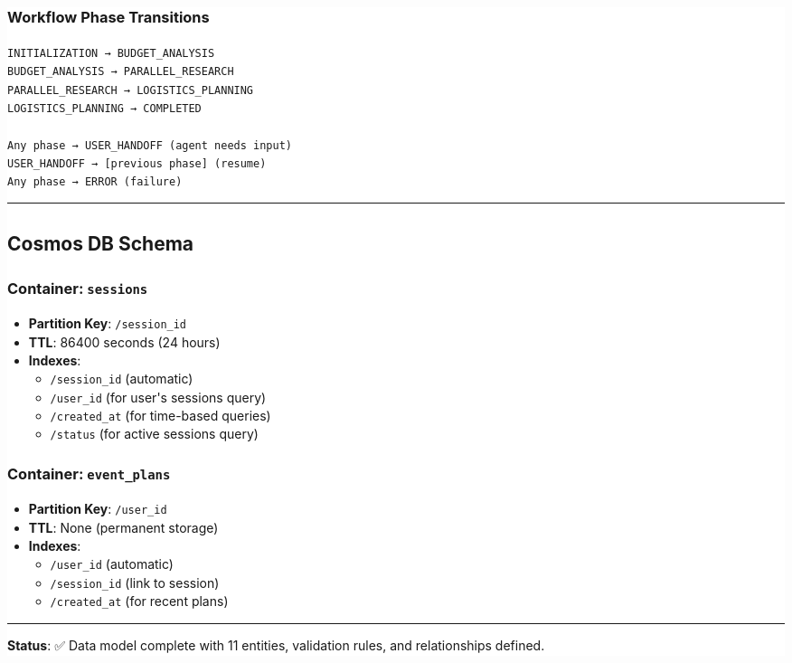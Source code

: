 ### Workflow Phase Transitions
```
INITIALIZATION → BUDGET_ANALYSIS
BUDGET_ANALYSIS → PARALLEL_RESEARCH
PARALLEL_RESEARCH → LOGISTICS_PLANNING
LOGISTICS_PLANNING → COMPLETED

Any phase → USER_HANDOFF (agent needs input)
USER_HANDOFF → [previous phase] (resume)
Any phase → ERROR (failure)
```

---

## Cosmos DB Schema

### Container: `sessions`
- **Partition Key**: `/session_id`
- **TTL**: 86400 seconds (24 hours)
- **Indexes**:
  - `/session_id` (automatic)
  - `/user_id` (for user's sessions query)
  - `/created_at` (for time-based queries)
  - `/status` (for active sessions query)

### Container: `event_plans`
- **Partition Key**: `/user_id`
- **TTL**: None (permanent storage)
- **Indexes**:
  - `/user_id` (automatic)
  - `/session_id` (link to session)
  - `/created_at` (for recent plans)

---

**Status**: ✅ Data model complete with 11 entities, validation rules, and relationships defined.
